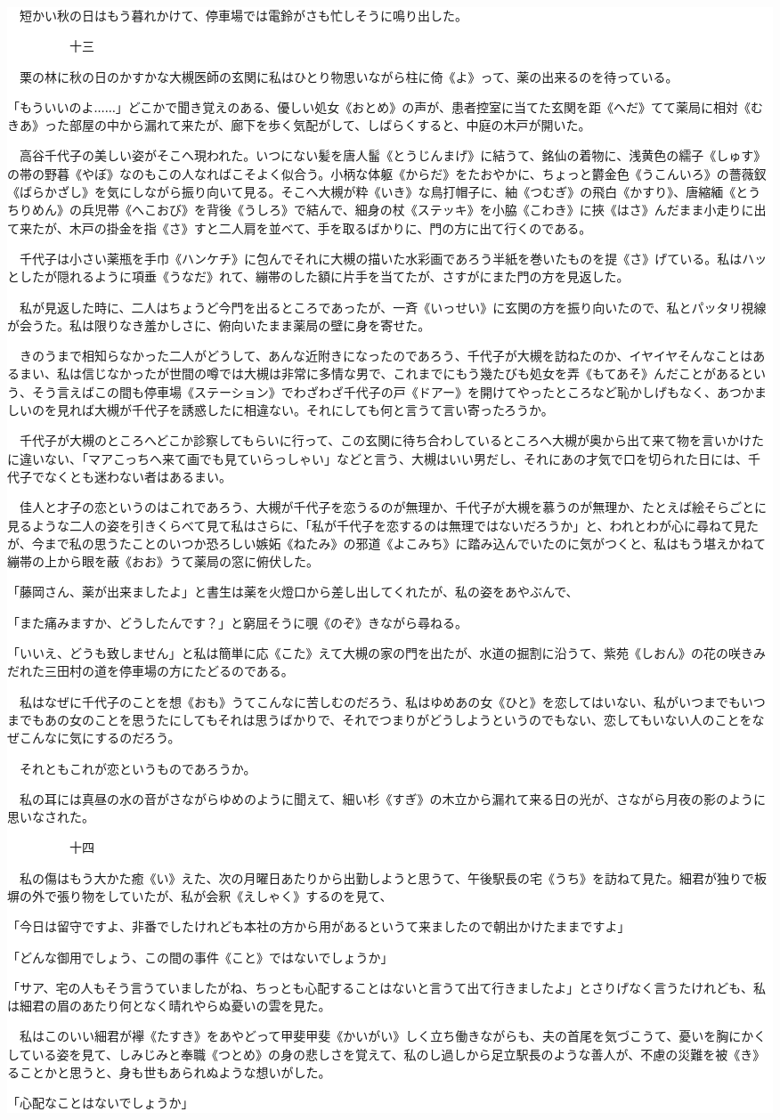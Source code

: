 　短かい秋の日はもう暮れかけて、停車場では電鈴がさも忙しそうに鳴り出した。



　　　　　十三



　栗の林に秋の日のかすかな大槻医師の玄関に私はひとり物思いながら柱に倚《よ》って、薬の出来るのを待っている。

「もういいのよ……」どこかで聞き覚えのある、優しい処女《おとめ》の声が、患者控室に当てた玄関を距《へだ》てて薬局に相対《むきあ》った部屋の中から漏れて来たが、廊下を歩く気配がして、しばらくすると、中庭の木戸が開いた。

　高谷千代子の美しい姿がそこへ現われた。いつにない髪を唐人髷《とうじんまげ》に結うて、銘仙の着物に、浅黄色の繻子《しゅす》の帯の野暮《やぼ》なのもこの人なればこそよく似合う。小柄な体躯《からだ》をたおやかに、ちょっと欝金色《うこんいろ》の薔薇釵《ばらかざし》を気にしながら振り向いて見る。そこへ大槻が粋《いき》な鳥打帽子に、紬《つむぎ》の飛白《かすり》、唐縮緬《とうちりめん》の兵児帯《へこおび》を背後《うしろ》で結んで、細身の杖《ステッキ》を小脇《こわき》に挾《はさ》んだまま小走りに出て来たが、木戸の掛金を指《さ》すと二人肩を並べて、手を取るばかりに、門の方に出て行くのである。

　千代子は小さい薬瓶を手巾《ハンケチ》に包んでそれに大槻の描いた水彩画であろう半紙を巻いたものを提《さ》げている。私はハッとしたが隠れるように項垂《うなだ》れて、繃帯のした額に片手を当てたが、さすがにまた門の方を見返した。

　私が見返した時に、二人はちょうど今門を出るところであったが、一斉《いっせい》に玄関の方を振り向いたので、私とパッタリ視線が会うた。私は限りなき羞かしさに、俯向いたまま薬局の壁に身を寄せた。

　きのうまで相知らなかった二人がどうして、あんな近附きになったのであろう、千代子が大槻を訪ねたのか、イヤイヤそんなことはあるまい、私は信じなかったが世間の噂では大槻は非常に多情な男で、これまでにもう幾たびも処女を弄《もてあそ》んだことがあるという、そう言えばこの間も停車場《ステーション》でわざわざ千代子の戸《ドアー》を開けてやったところなど恥かしげもなく、あつかましいのを見れば大槻が千代子を誘惑したに相違ない。それにしても何と言うて言い寄ったろうか。

　千代子が大槻のところへどこか診察してもらいに行って、この玄関に待ち合わしているところへ大槻が奥から出て来て物を言いかけたに違いない、「マアこっちへ来て画でも見ていらっしゃい」などと言う、大槻はいい男だし、それにあの才気で口を切られた日には、千代子でなくとも迷わない者はあるまい。

　佳人と才子の恋というのはこれであろう、大槻が千代子を恋うるのが無理か、千代子が大槻を慕うのが無理か、たとえば絵そらごとに見るような二人の姿を引きくらべて見て私はさらに、「私が千代子を恋するのは無理ではないだろうか」と、われとわが心に尋ねて見たが、今まで私の思うたことのいつか恐ろしい嫉妬《ねたみ》の邪道《よこみち》に踏み込んでいたのに気がつくと、私はもう堪えかねて繃帯の上から眼を蔽《おお》うて薬局の窓に俯伏した。

「藤岡さん、薬が出来ましたよ」と書生は薬を火燈口から差し出してくれたが、私の姿をあやぶんで、

「また痛みますか、どうしたんです？」と窮屈そうに覗《のぞ》きながら尋ねる。

「いいえ、どうも致しません」と私は簡単に応《こた》えて大槻の家の門を出たが、水道の掘割に沿うて、紫苑《しおん》の花の咲きみだれた三田村の道を停車場の方にたどるのである。

　私はなぜに千代子のことを想《おも》うてこんなに苦しむのだろう、私はゆめあの女《ひと》を恋してはいない、私がいつまでもいつまでもあの女のことを思うたにしてもそれは思うばかりで、それでつまりがどうしようというのでもない、恋してもいない人のことをなぜこんなに気にするのだろう。

　それともこれが恋というものであろうか。

　私の耳には真昼の水の音がさながらゆめのように聞えて、細い杉《すぎ》の木立から漏れて来る日の光が、さながら月夜の影のように思いなされた。



　　　　　十四



　私の傷はもう大かた癒《い》えた、次の月曜日あたりから出勤しようと思うて、午後駅長の宅《うち》を訪ねて見た。細君が独りで板塀の外で張り物をしていたが、私が会釈《えしゃく》するのを見て、

「今日は留守ですよ、非番でしたけれども本社の方から用があるというて来ましたので朝出かけたままですよ」

「どんな御用でしょう、この間の事件《こと》ではないでしょうか」

「サア、宅の人もそう言うていましたがね、ちっとも心配することはないと言うて出て行きましたよ」とさりげなく言うたけれども、私は細君の眉のあたり何となく晴れやらぬ憂いの雲を見た。

　私はこのいい細君が襷《たすき》をあやどって甲斐甲斐《かいがい》しく立ち働きながらも、夫の首尾を気づこうて、憂いを胸にかくしている姿を見て、しみじみと奉職《つとめ》の身の悲しさを覚えて、私のし過しから足立駅長のような善人が、不慮の災難を被《き》ることかと思うと、身も世もあられぬような想いがした。

「心配なことはないでしょうか」

